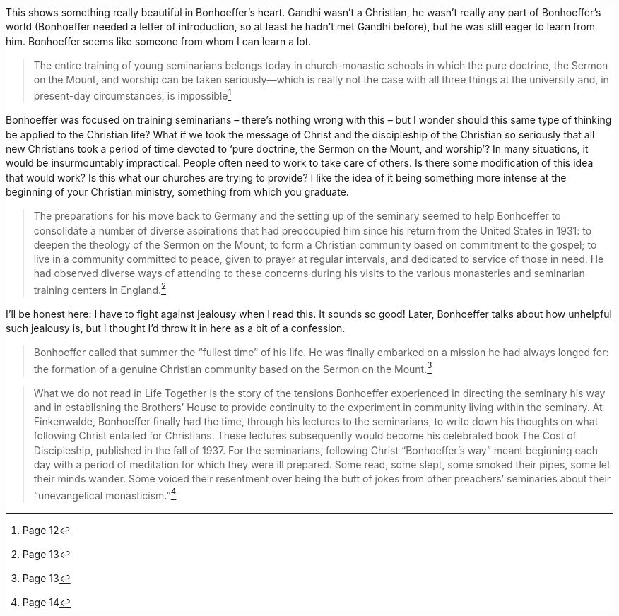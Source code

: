 This shows something really beautiful in Bonhoeffer’s heart. Gandhi wasn’t a
Christian, he wasn’t really any part of Bonhoeffer’s world (Bonhoeffer
needed a letter of introduction, so at least he hadn’t met Gandhi before), but
he was still eager to learn from him. Bonhoeffer seems like someone from whom I
can learn a lot.

> The entire training of young seminarians belongs today in church-monastic
> schools in which the pure doctrine, the Sermon on the Mount, and worship can
> be taken seriously—which is really not the case with all three things at the
> university and, in present-day circumstances, is impossible[^22]

[^22]: Page 12

Bonhoeffer was focused on training seminarians – there’s nothing wrong with
this – but I wonder should this same type of thinking be applied to the
Christian life? What if we took the message of Christ and the discipleship of
the Christian so seriously that all new Christians took a period of time devoted
to ‘pure doctrine, the Sermon on the Mount, and worship’? In many
situations, it would be insurmountably impractical. People often need to work to
take care of others. Is there some modification of this idea that would work? Is
this what our churches are trying to provide? I like the idea of it being
something more intense at the beginning of your Christian ministry, something
from which you graduate.

> The preparations for his move back to Germany and the setting up of the
> seminary seemed to help Bonhoeffer to consolidate a number of diverse
> aspirations that had preoccupied him since his return from the United States
> in 1931: to deepen the theology of the Sermon on the Mount; to form a
> Christian community based on commitment to the gospel; to live in a community
> committed to peace, given to prayer at regular intervals, and dedicated to
> service of those in need. He had observed diverse ways of attending to these
> concerns during his visits to the various monasteries and seminarian training
> centers in England.[^23]

[^23]: Page 13

I’ll be honest here: I have to fight against jealousy when I read this. It
sounds so good! Later, Bonhoeffer talks about how unhelpful such jealousy is,
but I thought I’d throw it in here as a bit of a confession.

> Bonhoeffer called that summer the “fullest time” of his life. He was
> finally embarked on a mission he had always longed for: the formation of a
> genuine Christian community based on the Sermon on the Mount.[^24]

[^24]: Page 13



> What we do not read in Life Together is the story of the tensions Bonhoeffer
> experienced in directing the seminary his way and in establishing the
> Brothers’ House to provide continuity to the experiment in community living
> within the seminary. At Finkenwalde, Bonhoeffer finally had the time, through
> his lectures to the seminarians, to write down his thoughts on what following
> Christ entailed for Christians. These lectures subsequently would become his
> celebrated book The Cost of Discipleship, published in the fall of 1937. For
> the seminarians, following Christ “Bonhoeffer’s way” meant beginning
> each day with a period of meditation for which they were ill prepared. Some
> read, some slept, some smoked their pipes, some let their minds wander. Some
> voiced their resentment over being the butt of jokes from other preachers’
> seminaries about their “unevangelical monasticism.”[^25]


[^1]: Page 1
[^2]: Page 3
[^3]: Page 3
[^4]: Page 3
[^5]: Page 6
[^6]: Page 6
[^7]: Page 7
[^8]: Page 7
[^9]: Page 8
[^10]: Page 8
[^11]: Page 8
[^12]: Page 8
[^13]: Page 9
[^14]: Page 9
[^15]: Page 10
[^16]: Page 10
[^17]: Page 11
[^18]: Page 11
[^19]: Page 11
[^20]: Page 12
[^21]: Page 12
[^25]: Page 14
[^26]: Page 16
[^27]: Page 16
[^28]: Page 17
[^29]: Page 17
[^30]: Page 17
[^31]: Page 18
[^32]: Page 20
[^33]: Page 25
[^34]: Page 25
[^35]: Page 27
[^36]: Page 27
[^37]: Page 28
[^38]: Page 29
[^39]: Page 29
[^40]: Page 29
[^41]: Page 29
[^42]: Page 30
[^43]: Page 30
[^44]: Page 31
[^45]: Page 31
[^46]: Page 32
[^47]: Page 32
[^48]: Page 32
[^49]: Page 34
[^50]: Page 34
[^51]: Page 35
[^52]: Page 36
[^53]: Page 36
[^54]: Page 36
[^55]: Page 36
[^56]: Page 37
[^57]: Page 37
[^58]: Page 37
[^59]: Page 38
[^60]: Page 38
[^61]: Page 38
[^62]: Page 39
[^63]: Page 40
[^64]: Page 40
[^65]: Page 41
[^66]: Page 41
[^67]: Page 42
[^68]: Page 42
[^69]: Page 42
[^70]: Page 43
[^71]: Page 43
[^72]: Page 43
[^73]: Page 43
[^74]: Page 43
[^75]: Page 44
[^76]: Page 44
[^77]: Page 44
[^78]: Page 44
[^79]: Page 45
[^80]: Page 45
[^81]: Page 45
[^82]: Page 46
[^83]: Page 47
[^84]: Page 48
[^85]: Page 51
[^86]: Page 51
[^87]: Page 51
[^88]: Page 52
[^89]: Page 52
[^90]: Page 53
[^91]: Page 54
[^92]: Page 54
[^93]: Page 55
[^94]: Page 55
[^95]: Page 55
[^96]: Page 55
[^97]: Page 55
[^98]: Page 56
[^99]: Page 56
[^100]: Page 56
[^101]: Page 57
[^102]: Page 57
[^103]: Page 58
[^104]: Page 58
[^105]: Page 58
[^106]: Page 58
[^107]: Page 59
[^108]: Page 59
[^109]: Page 60
[^110]: Page 60
[^111]: Page 60
[^112]: Page 61
[^113]: Page 62
[^114]: Page 62
[^115]: Page 63
[^116]: Page 63
[^117]: Page 63
[^118]: Page 63
[^119]: Page 63
[^120]: Page 64
[^121]: Page 64
[^122]: Page 65
[^123]: Page 66
[^124]: Page 67
[^125]: Page 67
[^126]: Page 68
[^127]: Page 69
[^128]: Page 69
[^129]: Page 69
[^130]: Page 69
[^131]: Page 69
[^132]: Page 70
[^133]: Page 71
[^134]: Page 71
[^135]: Page 73
[^136]: Page 73
[^137]: Page 74
[^138]: Page 75
[^139]: Page 77
[^140]: Page 78
[^141]: Page 78
[^142]: Page 78
[^143]: Page 78
[^144]: Page 78
[^145]: Page 78
[^146]: Page 80
[^147]: Page 81
[^148]: Page 93
[^149]: Page 108
[^150]: Page 119
[^151]: Page 119
[^152]: Page 123
[^153]: Page 125
[^154]: Page 125
[^155]: Page 128
[^156]: Page 129
[^157]: Page 134
[^158]: Page 137
[^159]: Page 139